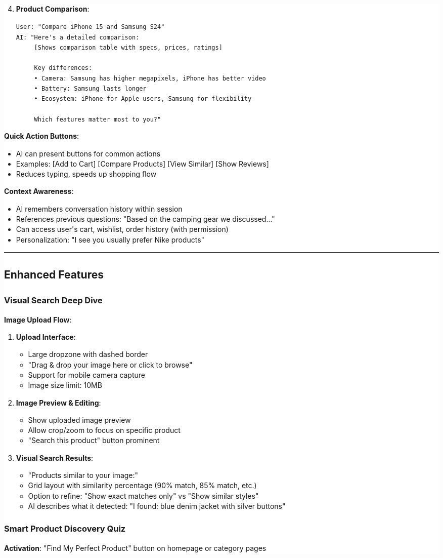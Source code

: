 4. **Product Comparison**:
   ```
   User: "Compare iPhone 15 and Samsung S24"
   AI: "Here's a detailed comparison:
        [Shows comparison table with specs, prices, ratings]
        
        Key differences:
        • Camera: Samsung has higher megapixels, iPhone has better video
        • Battery: Samsung lasts longer
        • Ecosystem: iPhone for Apple users, Samsung for flexibility
        
        Which features matter most to you?"
   ```

**Quick Action Buttons**:
- AI can present buttons for common actions
- Examples: [Add to Cart] [Compare Products] [View Similar] [Show Reviews]
- Reduces typing, speeds up shopping flow

**Context Awareness**:
- AI remembers conversation history within session
- References previous questions: "Based on the camping gear we discussed..."
- Can access user's cart, wishlist, order history (with permission)
- Personalization: "I see you usually prefer Nike products"

---

## Enhanced Features

### Visual Search Deep Dive

**Image Upload Flow**:

1. **Upload Interface**:
   - Large dropzone with dashed border
   - "Drag & drop your image here or click to browse"
   - Support for mobile camera capture
   - Image size limit: 10MB

2. **Image Preview & Editing**:
   - Show uploaded image preview
   - Allow crop/zoom to focus on specific product
   - "Search this product" button prominent

3. **Visual Search Results**:
   - "Products similar to your image:"
   - Grid layout with similarity percentage (90% match, 85% match, etc.)
   - Option to refine: "Show exact matches only" vs "Show similar styles"
   - AI describes what it detected: "I found: blue denim jacket with silver buttons"

### Smart Product Discovery Quiz

**Activation**: "Find My Perfect Product" button on homepage or category pages
